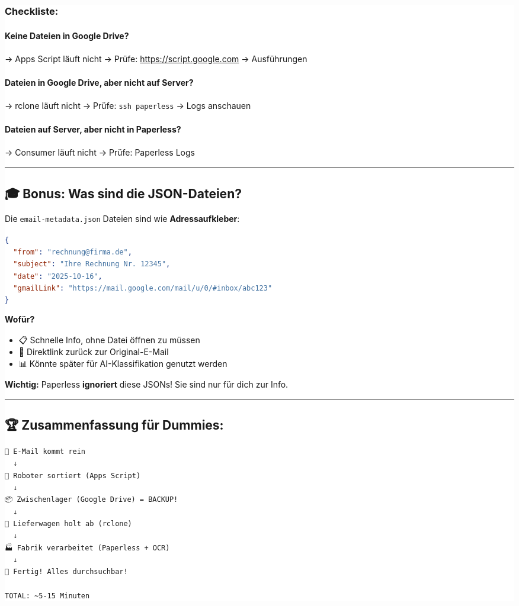 ### **Checkliste:**

#### **Keine Dateien in Google Drive?**
→ Apps Script läuft nicht
→ Prüfe: https://script.google.com → Ausführungen

#### **Dateien in Google Drive, aber nicht auf Server?**
→ rclone läuft nicht
→ Prüfe: `ssh paperless` → Logs anschauen

#### **Dateien auf Server, aber nicht in Paperless?**
→ Consumer läuft nicht
→ Prüfe: Paperless Logs

---

## 🎓 **Bonus: Was sind die JSON-Dateien?**

Die `email-metadata.json` Dateien sind wie **Adressaufkleber**:

```json
{
  "from": "rechnung@firma.de",
  "subject": "Ihre Rechnung Nr. 12345",
  "date": "2025-10-16",
  "gmailLink": "https://mail.google.com/mail/u/0/#inbox/abc123"
}
```

**Wofür?**
- 📋 Schnelle Info, ohne Datei öffnen zu müssen
- 🔗 Direktlink zurück zur Original-E-Mail
- 📊 Könnte später für AI-Klassifikation genutzt werden

**Wichtig:** Paperless **ignoriert** diese JSONs! Sie sind nur für dich zur Info.

---

## 🏆 **Zusammenfassung für Dummies:**

```
📧 E-Mail kommt rein
  ↓
🤖 Roboter sortiert (Apps Script)
  ↓  
📦 Zwischenlager (Google Drive) = BACKUP!
  ↓
🚚 Lieferwagen holt ab (rclone)
  ↓
🏭 Fabrik verarbeitet (Paperless + OCR)
  ↓
🎉 Fertig! Alles durchsuchbar!

TOTAL: ~5-15 Minuten
```

